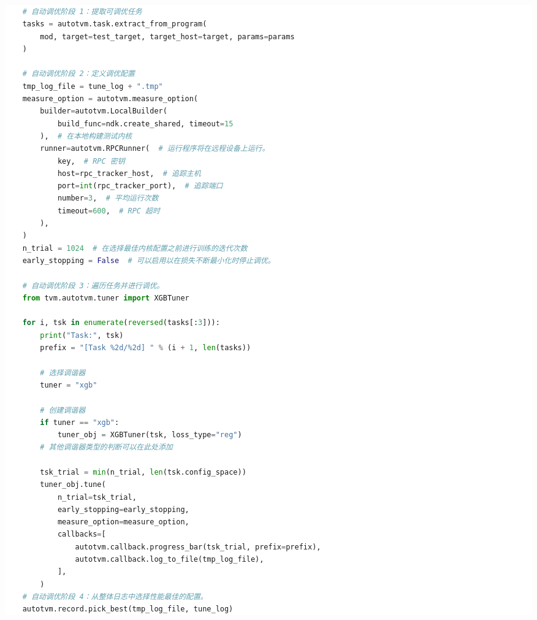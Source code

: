 ```python
    # 自动调优阶段 1：提取可调优任务
    tasks = autotvm.task.extract_from_program(
        mod, target=test_target, target_host=target, params=params
    )

    # 自动调优阶段 2：定义调优配置
    tmp_log_file = tune_log + ".tmp"
    measure_option = autotvm.measure_option(
        builder=autotvm.LocalBuilder(
            build_func=ndk.create_shared, timeout=15
        ),  # 在本地构建测试内核
        runner=autotvm.RPCRunner(  # 运行程序将在远程设备上运行。
            key,  # RPC 密钥
            host=rpc_tracker_host,  # 追踪主机
            port=int(rpc_tracker_port),  # 追踪端口
            number=3,  # 平均运行次数
            timeout=600,  # RPC 超时
        ),
    )
    n_trial = 1024  # 在选择最佳内核配置之前进行训练的迭代次数
    early_stopping = False  # 可以启用以在损失不断最小化时停止调优。

    # 自动调优阶段 3：遍历任务并进行调优。
    from tvm.autotvm.tuner import XGBTuner

    for i, tsk in enumerate(reversed(tasks[:3])):
        print("Task:", tsk)
        prefix = "[Task %2d/%2d] " % (i + 1, len(tasks))

        # 选择调谐器
        tuner = "xgb"

        # 创建调谐器
        if tuner == "xgb":
            tuner_obj = XGBTuner(tsk, loss_type="reg")
        # 其他调谐器类型的判断可以在此处添加

        tsk_trial = min(n_trial, len(tsk.config_space))
        tuner_obj.tune(
            n_trial=tsk_trial,
            early_stopping=early_stopping,
            measure_option=measure_option,
            callbacks=[
                autotvm.callback.progress_bar(tsk_trial, prefix=prefix),
                autotvm.callback.log_to_file(tmp_log_file),
            ],
        )
    # 自动调优阶段 4：从整体日志中选择性能最佳的配置。
    autotvm.record.pick_best(tmp_log_file, tune_log)

```
